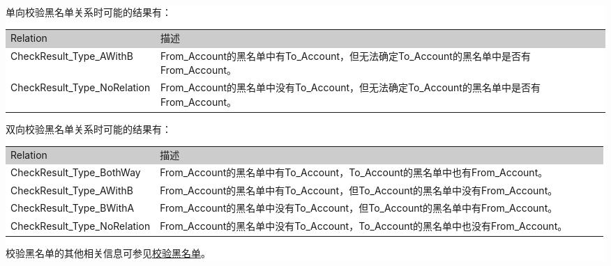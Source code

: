 单向校验黑名单关系时可能的结果有：

<table style="width:100%;" >
		<tbody>
			<tr>
				<td style="width:25%;background-color:#CCCCCC;">Relation</td>
				<td style="background-color:#CCCCCC;">描述</td>
			</tr>
			<tr>
				<td>CheckResult_Type_AWithB</td>
				<td>From_Account的黑名单中有To_Account，但无法确定To_Account的黑名单中是否有From_Account。</td>
			</tr>
			<tr>
				<td>CheckResult_Type_NoRelation</td>
				<td>From_Account的黑名单中没有To_Account，但无法确定To_Account的黑名单中是否有From_Account。</td>
			</tr>
		</tbody>
	</table>

双向校验黑名单关系时可能的结果有：

<table style="width:100%;" >
		<tbody>
			<tr>
				<td style="width:25%;background-color:#CCCCCC;">Relation</td>
				<td style="background-color:#CCCCCC;">描述</td>
			</tr>
			<tr>
				<td>CheckResult_Type_BothWay</td>
				<td>From_Account的黑名单中有To_Account，To_Account的黑名单中也有From_Account。</td>
			</tr>
			<tr>
				<td>CheckResult_Type_AWithB</td>
				<td>From_Account的黑名单中有To_Account，但To_Account的黑名单中没有From_Account。</td>
			</tr>
			<tr>
				<td>CheckResult_Type_BWithA</td>
				<td>From_Account的黑名单中没有To_Account，但To_Account的黑名单中有From_Account。</td>
			</tr>
			<tr>
				<td>CheckResult_Type_NoRelation</td>
				<td>From_Account的黑名单中没有To_Account，To_Account的黑名单中也没有From_Account。</td>
			</tr>
		</tbody>
	</table>

校验黑名单的其他相关信息可参见<a href="http://tce.fsphere.cn/document/product/269/3725">校验黑名单</a>。

